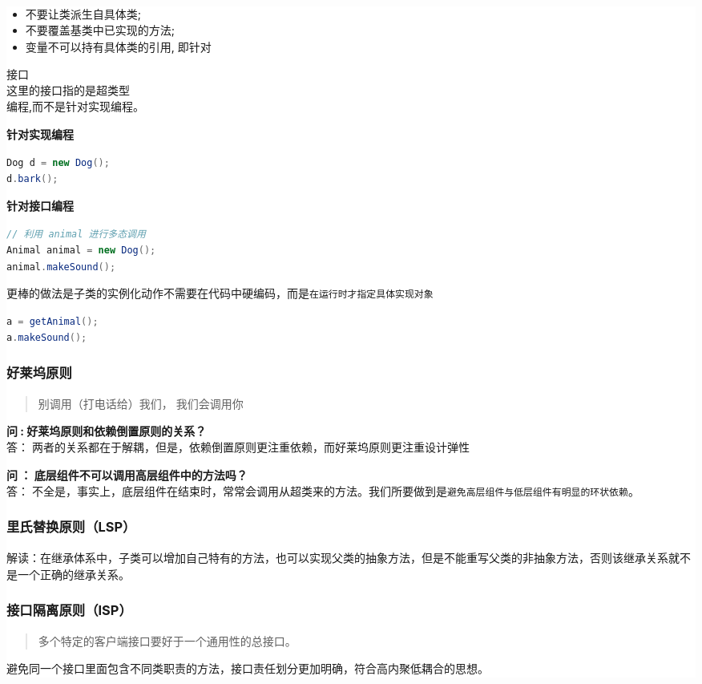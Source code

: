 - 不要让类派生自具体类;
- 不要覆盖基类中已实现的方法;
- 变量不可以持有具体类的引用, 即针对
<span class="myAnnotate">
接口
</span>
<div class="js-annotate annotate hidden">
这里的接口指的是超类型
</div>
编程,而不是针对实现编程。

</div>



**针对实现编程**
```java
Dog d = new Dog();
d.bark();
```
**针对接口编程**
```java
// 利用 animal 进行多态调用
Animal animal = new Dog();
animal.makeSound();
```

<div class="myNote">

更棒的做法是子类的实例化动作不需要在代码中硬编码，而是`在运行时才指定具体实现对象`
```java
a = getAnimal();
a.makeSound();
```
</div>


### 好莱坞原则
> 别调用（打电话给）我们， 我们会调用你

<div class="myTip">

**问 : 好莱坞原则和依赖倒置原则的关系？**  
答： 两者的关系都在于解耦，但是，依赖倒置原则更注重依赖，而好莱坞原则更注重设计弹性

**问 ： 底层组件不可以调用高层组件中的方法吗？**  
答： 不全是，事实上，底层组件在结束时，常常会调用从超类来的方法。我们所要做到是`避免高层组件与低层组件有明显的环状依赖`。
</div>

### 里氏替换原则（LSP）
解读：在继承体系中，子类可以增加自己特有的方法，也可以实现父类的抽象方法，但是不能重写父类的非抽象方法，否则该继承关系就不是一个正确的继承关系。


### 接口隔离原则（ISP）
> 多个特定的客户端接口要好于一个通用性的总接口。

避免同一个接口里面包含不同类职责的方法，接口责任划分更加明确，符合高内聚低耦合的思想。
